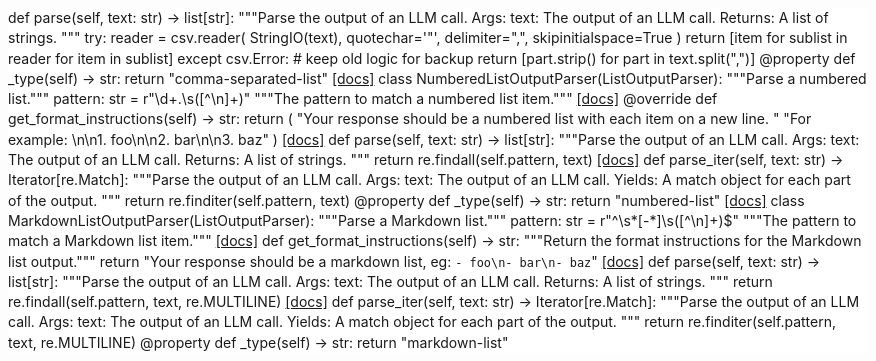 def parse(self, text: str) -> list[str]:             """Parse the output of an LLM call.                  Args:                 text: The output of an LLM call.                  Returns:                 A list of strings.             """             try:                 reader = csv.reader(                     StringIO(text), quotechar='"', delimiter=",", skipinitialspace=True                 )                 return [item for sublist in reader for item in sublist]             except csv.Error:                 # keep old logic for backup                 return [part.strip() for part in text.split(",")]                             @property         def _type(self) -> str:             return "comma-separated-list"                                             [[docs]](https://python.langchain.com/api_reference/core/output_parsers/langchain_core.output_parsers.list.NumberedListOutputParser.html#langchain_core.output_parsers.list.NumberedListOutputParser)     class NumberedListOutputParser(ListOutputParser):         """Parse a numbered list."""              pattern: str = r"\d+\.\s([^\n]+)"         """The pattern to match a numbered list item."""                         [[docs]](https://python.langchain.com/api_reference/core/output_parsers/langchain_core.output_parsers.list.NumberedListOutputParser.html#langchain_core.output_parsers.list.NumberedListOutputParser.get_format_instructions)         @override         def get_format_instructions(self) -> str:             return (                 "Your response should be a numbered list with each item on a new line. "                 "For example: \n\n1. foo\n\n2. bar\n\n3. baz"             )                                        [[docs]](https://python.langchain.com/api_reference/core/output_parsers/langchain_core.output_parsers.list.NumberedListOutputParser.html#langchain_core.output_parsers.list.NumberedListOutputParser.parse)         def parse(self, text: str) -> list[str]:             """Parse the output of an LLM call.                  Args:                 text: The output of an LLM call.                  Returns:                 A list of strings.             """             return re.findall(self.pattern, text)                                        [[docs]](https://python.langchain.com/api_reference/core/output_parsers/langchain_core.output_parsers.list.NumberedListOutputParser.html#langchain_core.output_parsers.list.NumberedListOutputParser.parse_iter)         def parse_iter(self, text: str) -> Iterator[re.Match]:             """Parse the output of an LLM call.                  Args:                 text: The output of an LLM call.                  Yields:                 A match object for each part of the output.             """             return re.finditer(self.pattern, text)                             @property         def _type(self) -> str:             return "numbered-list"                                             [[docs]](https://python.langchain.com/api_reference/core/output_parsers/langchain_core.output_parsers.list.MarkdownListOutputParser.html#langchain_core.output_parsers.list.MarkdownListOutputParser)     class MarkdownListOutputParser(ListOutputParser):         """Parse a Markdown list."""              pattern: str = r"^\s*[-*]\s([^\n]+)$"         """The pattern to match a Markdown list item."""                         [[docs]](https://python.langchain.com/api_reference/core/output_parsers/langchain_core.output_parsers.list.MarkdownListOutputParser.html#langchain_core.output_parsers.list.MarkdownListOutputParser.get_format_instructions)         def get_format_instructions(self) -> str:             """Return
the format instructions for the Markdown list output."""             return "Your response should be a markdown list, eg: `- foo\n- bar\n- baz`"                                        [[docs]](https://python.langchain.com/api_reference/core/output_parsers/langchain_core.output_parsers.list.MarkdownListOutputParser.html#langchain_core.output_parsers.list.MarkdownListOutputParser.parse)         def parse(self, text: str) -> list[str]:             """Parse the output of an LLM call.                  Args:                 text: The output of an LLM call.                  Returns:                 A list of strings.             """             return re.findall(self.pattern, text, re.MULTILINE)                                        [[docs]](https://python.langchain.com/api_reference/core/output_parsers/langchain_core.output_parsers.list.MarkdownListOutputParser.html#langchain_core.output_parsers.list.MarkdownListOutputParser.parse_iter)         def parse_iter(self, text: str) -> Iterator[re.Match]:             """Parse the output of an LLM call.                  Args:                 text: The output of an LLM call.                  Yields:                 A match object for each part of the output.             """             return re.finditer(self.pattern, text, re.MULTILINE)                             @property         def _type(self) -> str:             return "markdown-list"